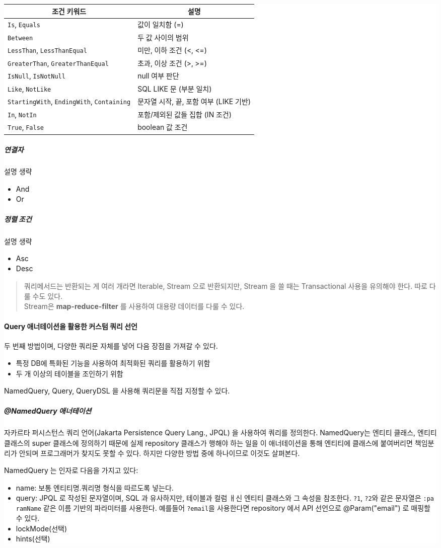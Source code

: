 | 조건 키워드                     | 설명 |
|--------------------------------|------|
| `Is`, `Equals`                 | 값이 일치함 (=) |
| `Between`                      | 두 값 사이의 범위 |
| `LessThan`, `LessThanEqual`   | 미만, 이하 조건 (<, <=) |
| `GreaterThan`, `GreaterThanEqual` | 초과, 이상 조건 (>, >=) |
| `IsNull`, `IsNotNull`         | null 여부 판단 |
| `Like`, `NotLike`             | SQL LIKE 문 (부분 일치) |
| `StartingWith`, `EndingWith`, `Containing` | 문자열 시작, 끝, 포함 여부 (LIKE 기반) |
| `In`, `NotIn`                 | 포함/제외된 값들 집합 (IN 조건) |
| `True`, `False`               | boolean 값 조건 |

##### 연결자

설명 생략
- And
- Or

##### 정렬 조건

설명 생략
- Asc
- Desc

> 쿼리메서드는 반환되는 게 여러 개라면 Iterable, Stream 으로 반환되지만, Stream 을 쓸 때는 Transactional 사용을 유의해야 한다. 따로 다룰 수도 있다.  
Stream은 **map-reduce-filter** 를 사용하여 대용량 데이터를 다룰 수 있다.

#### Query 애너테이션을 활용한 커스텀 쿼리 선언

두 번째 방법이며, 다양한 쿼리문 자체를 넣어 다음 장점을 가져갈 수 있다.
- 특정 DB에 특화된 기능을 사용하여 최적화된 쿼리를 활용하기 위함
- 두 개 이상의 테이블을 조인하기 위함

NamedQuery, Query, QueryDSL 을 사용해 쿼리문을 직접 지정할 수 있다. 

##### @NamedQuery 애너테이션

자카르타 퍼시스턴스 쿼리 언어(Jakarta Persistence Query Lang., JPQL) 을 사용하여 쿼리를 정의한다. NamedQuery는 엔티티 클래스, 엔티티 클래스의 super 클래스에 정의하기 때문에 실제 repository 클래스가 행해야 하는 일을 이 애너테이션을 통해 엔티티에 클래스에 붙여버리면 책임분리가 안되며 프로그래머가 찾지도 못할 수 있다. 하지만 다양한 방법 중에 하나이므로 이것도 살펴본다.

NamedQuery 는 인자로 다음을 가지고 있다:
- name: 보통 엔티티명.쿼리명 형식을 따르도록 넣는다.
- query: JPQL 로 작성된 문자열이며, SQL 과 유사하지만, 테이블과 컬럼 ㅐ신 엔티티 클래스와 그 속성을 참조한다. `?1`, `?2`와 같은 문자열은 `:paramName` 같은 이름 기반의 파라미터를 사용한다. 예를들어 `?email`을 사용한다면 repository 에서 API 선언으로 @Param("email") 로 매핑할 수 있다.
- lockMode(선택)
- hints(선택)
